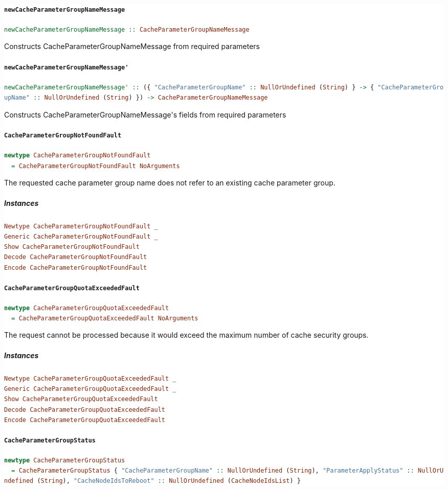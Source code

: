 #### `newCacheParameterGroupNameMessage`

``` purescript
newCacheParameterGroupNameMessage :: CacheParameterGroupNameMessage
```

Constructs CacheParameterGroupNameMessage from required parameters

#### `newCacheParameterGroupNameMessage'`

``` purescript
newCacheParameterGroupNameMessage' :: ({ "CacheParameterGroupName" :: NullOrUndefined (String) } -> { "CacheParameterGroupName" :: NullOrUndefined (String) }) -> CacheParameterGroupNameMessage
```

Constructs CacheParameterGroupNameMessage's fields from required parameters

#### `CacheParameterGroupNotFoundFault`

``` purescript
newtype CacheParameterGroupNotFoundFault
  = CacheParameterGroupNotFoundFault NoArguments
```

<p>The requested cache parameter group name does not refer to an existing cache parameter group.</p>

##### Instances
``` purescript
Newtype CacheParameterGroupNotFoundFault _
Generic CacheParameterGroupNotFoundFault _
Show CacheParameterGroupNotFoundFault
Decode CacheParameterGroupNotFoundFault
Encode CacheParameterGroupNotFoundFault
```

#### `CacheParameterGroupQuotaExceededFault`

``` purescript
newtype CacheParameterGroupQuotaExceededFault
  = CacheParameterGroupQuotaExceededFault NoArguments
```

<p>The request cannot be processed because it would exceed the maximum number of cache security groups.</p>

##### Instances
``` purescript
Newtype CacheParameterGroupQuotaExceededFault _
Generic CacheParameterGroupQuotaExceededFault _
Show CacheParameterGroupQuotaExceededFault
Decode CacheParameterGroupQuotaExceededFault
Encode CacheParameterGroupQuotaExceededFault
```

#### `CacheParameterGroupStatus`

``` purescript
newtype CacheParameterGroupStatus
  = CacheParameterGroupStatus { "CacheParameterGroupName" :: NullOrUndefined (String), "ParameterApplyStatus" :: NullOrUndefined (String), "CacheNodeIdsToReboot" :: NullOrUndefined (CacheNodeIdsList) }
```
